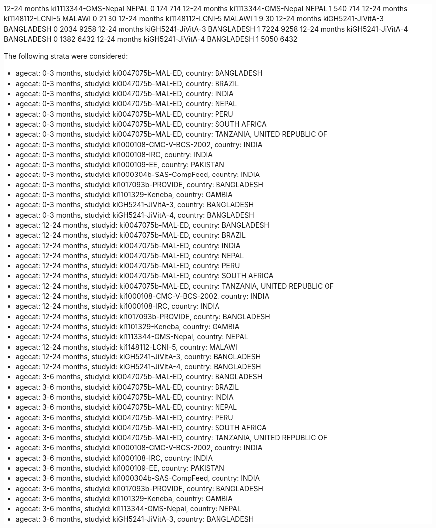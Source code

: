 12-24 months   ki1113344-GMS-Nepal        NEPAL                          0               174     714
12-24 months   ki1113344-GMS-Nepal        NEPAL                          1               540     714
12-24 months   ki1148112-LCNI-5           MALAWI                         0                21      30
12-24 months   ki1148112-LCNI-5           MALAWI                         1                 9      30
12-24 months   kiGH5241-JiVitA-3          BANGLADESH                     0              2034    9258
12-24 months   kiGH5241-JiVitA-3          BANGLADESH                     1              7224    9258
12-24 months   kiGH5241-JiVitA-4          BANGLADESH                     0              1382    6432
12-24 months   kiGH5241-JiVitA-4          BANGLADESH                     1              5050    6432


The following strata were considered:

* agecat: 0-3 months, studyid: ki0047075b-MAL-ED, country: BANGLADESH
* agecat: 0-3 months, studyid: ki0047075b-MAL-ED, country: BRAZIL
* agecat: 0-3 months, studyid: ki0047075b-MAL-ED, country: INDIA
* agecat: 0-3 months, studyid: ki0047075b-MAL-ED, country: NEPAL
* agecat: 0-3 months, studyid: ki0047075b-MAL-ED, country: PERU
* agecat: 0-3 months, studyid: ki0047075b-MAL-ED, country: SOUTH AFRICA
* agecat: 0-3 months, studyid: ki0047075b-MAL-ED, country: TANZANIA, UNITED REPUBLIC OF
* agecat: 0-3 months, studyid: ki1000108-CMC-V-BCS-2002, country: INDIA
* agecat: 0-3 months, studyid: ki1000108-IRC, country: INDIA
* agecat: 0-3 months, studyid: ki1000109-EE, country: PAKISTAN
* agecat: 0-3 months, studyid: ki1000304b-SAS-CompFeed, country: INDIA
* agecat: 0-3 months, studyid: ki1017093b-PROVIDE, country: BANGLADESH
* agecat: 0-3 months, studyid: ki1101329-Keneba, country: GAMBIA
* agecat: 0-3 months, studyid: kiGH5241-JiVitA-3, country: BANGLADESH
* agecat: 0-3 months, studyid: kiGH5241-JiVitA-4, country: BANGLADESH
* agecat: 12-24 months, studyid: ki0047075b-MAL-ED, country: BANGLADESH
* agecat: 12-24 months, studyid: ki0047075b-MAL-ED, country: BRAZIL
* agecat: 12-24 months, studyid: ki0047075b-MAL-ED, country: INDIA
* agecat: 12-24 months, studyid: ki0047075b-MAL-ED, country: NEPAL
* agecat: 12-24 months, studyid: ki0047075b-MAL-ED, country: PERU
* agecat: 12-24 months, studyid: ki0047075b-MAL-ED, country: SOUTH AFRICA
* agecat: 12-24 months, studyid: ki0047075b-MAL-ED, country: TANZANIA, UNITED REPUBLIC OF
* agecat: 12-24 months, studyid: ki1000108-CMC-V-BCS-2002, country: INDIA
* agecat: 12-24 months, studyid: ki1000108-IRC, country: INDIA
* agecat: 12-24 months, studyid: ki1017093b-PROVIDE, country: BANGLADESH
* agecat: 12-24 months, studyid: ki1101329-Keneba, country: GAMBIA
* agecat: 12-24 months, studyid: ki1113344-GMS-Nepal, country: NEPAL
* agecat: 12-24 months, studyid: ki1148112-LCNI-5, country: MALAWI
* agecat: 12-24 months, studyid: kiGH5241-JiVitA-3, country: BANGLADESH
* agecat: 12-24 months, studyid: kiGH5241-JiVitA-4, country: BANGLADESH
* agecat: 3-6 months, studyid: ki0047075b-MAL-ED, country: BANGLADESH
* agecat: 3-6 months, studyid: ki0047075b-MAL-ED, country: BRAZIL
* agecat: 3-6 months, studyid: ki0047075b-MAL-ED, country: INDIA
* agecat: 3-6 months, studyid: ki0047075b-MAL-ED, country: NEPAL
* agecat: 3-6 months, studyid: ki0047075b-MAL-ED, country: PERU
* agecat: 3-6 months, studyid: ki0047075b-MAL-ED, country: SOUTH AFRICA
* agecat: 3-6 months, studyid: ki0047075b-MAL-ED, country: TANZANIA, UNITED REPUBLIC OF
* agecat: 3-6 months, studyid: ki1000108-CMC-V-BCS-2002, country: INDIA
* agecat: 3-6 months, studyid: ki1000108-IRC, country: INDIA
* agecat: 3-6 months, studyid: ki1000109-EE, country: PAKISTAN
* agecat: 3-6 months, studyid: ki1000304b-SAS-CompFeed, country: INDIA
* agecat: 3-6 months, studyid: ki1017093b-PROVIDE, country: BANGLADESH
* agecat: 3-6 months, studyid: ki1101329-Keneba, country: GAMBIA
* agecat: 3-6 months, studyid: ki1113344-GMS-Nepal, country: NEPAL
* agecat: 3-6 months, studyid: kiGH5241-JiVitA-3, country: BANGLADESH